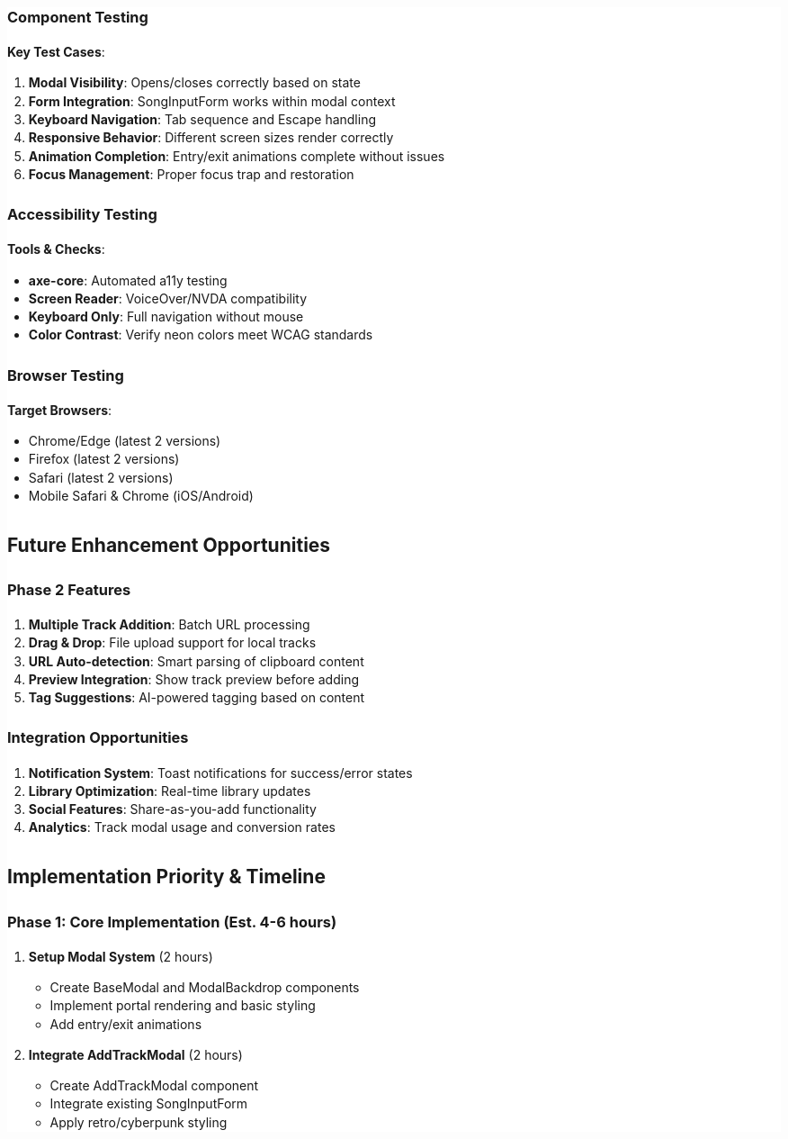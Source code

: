 ### Component Testing
**Key Test Cases**:
1. **Modal Visibility**: Opens/closes correctly based on state
2. **Form Integration**: SongInputForm works within modal context
3. **Keyboard Navigation**: Tab sequence and Escape handling
4. **Responsive Behavior**: Different screen sizes render correctly
5. **Animation Completion**: Entry/exit animations complete without issues
6. **Focus Management**: Proper focus trap and restoration

### Accessibility Testing
**Tools & Checks**:
- **axe-core**: Automated a11y testing
- **Screen Reader**: VoiceOver/NVDA compatibility
- **Keyboard Only**: Full navigation without mouse
- **Color Contrast**: Verify neon colors meet WCAG standards

### Browser Testing
**Target Browsers**:
- Chrome/Edge (latest 2 versions)
- Firefox (latest 2 versions) 
- Safari (latest 2 versions)
- Mobile Safari & Chrome (iOS/Android)

## Future Enhancement Opportunities

### Phase 2 Features
1. **Multiple Track Addition**: Batch URL processing
2. **Drag & Drop**: File upload support for local tracks
3. **URL Auto-detection**: Smart parsing of clipboard content
4. **Preview Integration**: Show track preview before adding
5. **Tag Suggestions**: AI-powered tagging based on content

### Integration Opportunities
1. **Notification System**: Toast notifications for success/error states
2. **Library Optimization**: Real-time library updates
3. **Social Features**: Share-as-you-add functionality  
4. **Analytics**: Track modal usage and conversion rates

## Implementation Priority & Timeline

### Phase 1: Core Implementation (Est. 4-6 hours)
1. **Setup Modal System** (2 hours)
   - Create BaseModal and ModalBackdrop components
   - Implement portal rendering and basic styling
   - Add entry/exit animations

2. **Integrate AddTrackModal** (2 hours)
   - Create AddTrackModal component
   - Integrate existing SongInputForm
   - Apply retro/cyberpunk styling
